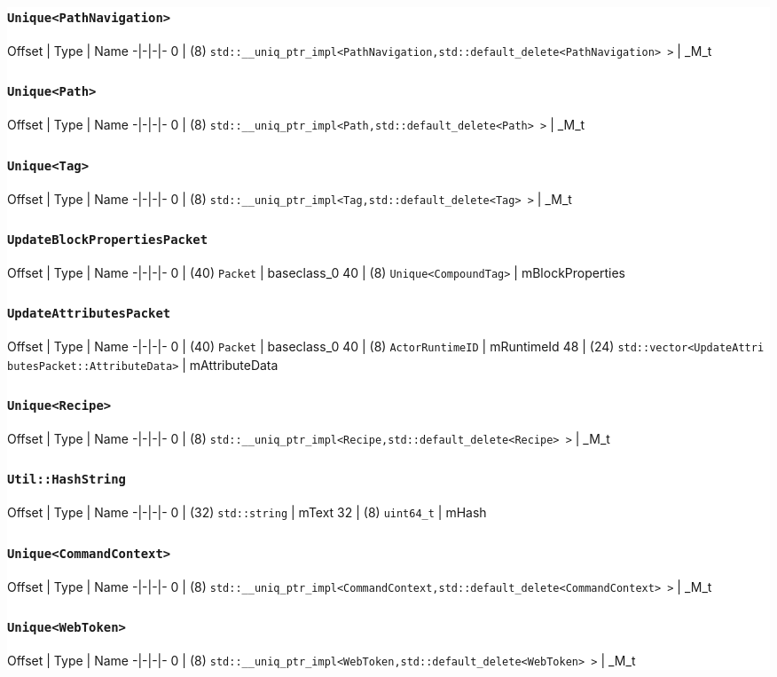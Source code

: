 ### `Unique<PathNavigation>`
Offset | Type | Name
-|-|-|-
0 | (8) `std::__uniq_ptr_impl<PathNavigation,std::default_delete<PathNavigation> >` | _M_t


### `Unique<Path>`
Offset | Type | Name
-|-|-|-
0 | (8) `std::__uniq_ptr_impl<Path,std::default_delete<Path> >` | _M_t


### `Unique<Tag>`
Offset | Type | Name
-|-|-|-
0 | (8) `std::__uniq_ptr_impl<Tag,std::default_delete<Tag> >` | _M_t


### `UpdateBlockPropertiesPacket`
Offset | Type | Name
-|-|-|-
0 | (40) `Packet` | baseclass_0
40 | (8) `Unique<CompoundTag>` | mBlockProperties


### `UpdateAttributesPacket`
Offset | Type | Name
-|-|-|-
0 | (40) `Packet` | baseclass_0
40 | (8) `ActorRuntimeID` | mRuntimeId
48 | (24) `std::vector<UpdateAttributesPacket::AttributeData>` | mAttributeData


### `Unique<Recipe>`
Offset | Type | Name
-|-|-|-
0 | (8) `std::__uniq_ptr_impl<Recipe,std::default_delete<Recipe> >` | _M_t


### `Util::HashString`
Offset | Type | Name
-|-|-|-
0 | (32) `std::string` | mText
32 | (8) `uint64_t` | mHash


### `Unique<CommandContext>`
Offset | Type | Name
-|-|-|-
0 | (8) `std::__uniq_ptr_impl<CommandContext,std::default_delete<CommandContext> >` | _M_t


### `Unique<WebToken>`
Offset | Type | Name
-|-|-|-
0 | (8) `std::__uniq_ptr_impl<WebToken,std::default_delete<WebToken> >` | _M_t
